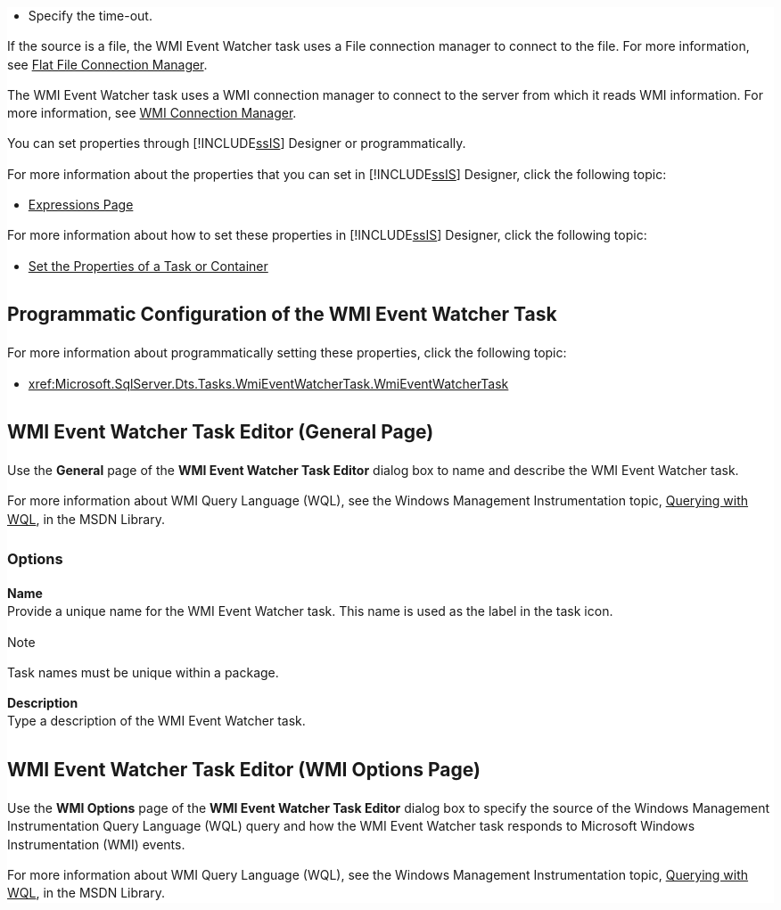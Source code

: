 -   Specify the time-out.  
  
 If the source is a file, the WMI Event Watcher task uses a File connection manager to connect to the file. For more information, see [Flat File Connection Manager](../../integration-services/connection-manager/flat-file-connection-manager.md).  
  
 The WMI Event Watcher task uses a WMI connection manager to connect to the server from which it reads WMI information. For more information, see [WMI Connection Manager](../../integration-services/connection-manager/wmi-connection-manager.md).  
  
 You can set properties through [!INCLUDE[ssIS](../../includes/ssis-md.md)] Designer or programmatically.  
  
 For more information about the properties that you can set in [!INCLUDE[ssIS](../../includes/ssis-md.md)] Designer, click the following topic:  
  
-   [Expressions Page](../../integration-services/expressions/expressions-page.md)  
  
 For more information about how to set these properties in [!INCLUDE[ssIS](../../includes/ssis-md.md)] Designer, click the following topic:  
  
-   [Set the Properties of a Task or Container](http://msdn.microsoft.com/library/52d47ca4-fb8c-493d-8b2b-48bb269f859b)  
  
## Programmatic Configuration of the WMI Event Watcher Task  
 For more information about programmatically setting these properties, click the following topic:  
  
-   <xref:Microsoft.SqlServer.Dts.Tasks.WmiEventWatcherTask.WmiEventWatcherTask>  
  
## WMI Event Watcher Task Editor (General Page)
  Use the **General** page of the **WMI Event Watcher Task Editor** dialog box to name and describe the WMI Event Watcher task.  
  
 For more information about WMI Query Language (WQL), see the Windows Management Instrumentation topic, [Querying with WQL](http://go.microsoft.com/fwlink/?LinkId=79045), in the MSDN Library.  
  
### Options  
 **Name**  
 Provide a unique name for the WMI Event Watcher task. This name is used as the label in the task icon.  
  
> [!NOTE]  
>  Task names must be unique within a package.  
  
 **Description**  
 Type a description of the WMI Event Watcher task.  
  
## WMI Event Watcher Task Editor (WMI Options Page)
  Use the **WMI Options** page of the **WMI Event Watcher Task Editor** dialog box to specify the source of the Windows Management Instrumentation Query Language (WQL) query and how the WMI Event Watcher task responds to Microsoft Windows Instrumentation (WMI) events.  
  
 For more information about WMI Query Language (WQL), see the Windows Management Instrumentation topic, [Querying with WQL](http://go.microsoft.com/fwlink/?LinkId=79045), in the MSDN Library.  
  